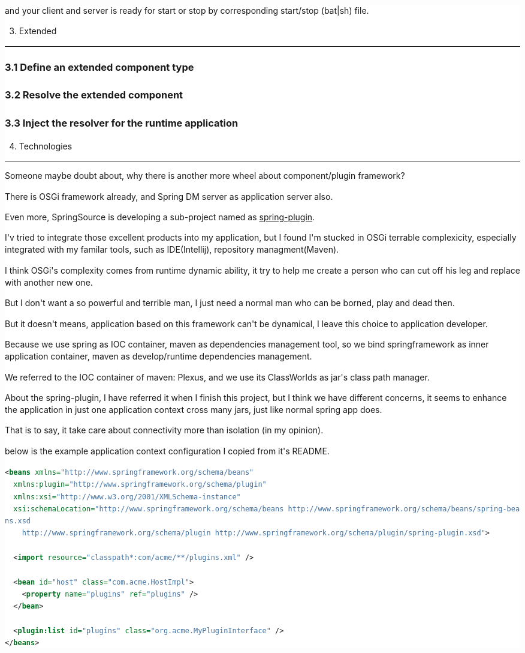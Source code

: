 and your client and server is ready for start or stop by corresponding start/stop (bat|sh) file.

3. Extended
---------------

### 3.1 Define an extended component type
### 3.2 Resolve the extended component
### 3.3 Inject the resolver for the runtime application

4. Technologies
---------------

Someone maybe doubt about, why there is another more wheel about component/plugin framework? 

There is OSGi framework already, and Spring DM server as application server also.

Even more, SpringSource is developing a sub-project named as [spring-plugin](https://github.com/spring-projects/spring-plugin). 

I'v tried to integrate those excellent products into my application, but I found I'm stucked in OSGi terrable complexicity, especially integrated with my familar tools, such as IDE(Intellij), repository managment(Maven).

I think OSGi's complexity comes from runtime dynamic ability, it try to help me create a person who can cut off his leg and replace with another new one.

But I don't want a so powerful and terrible man, I just need a normal man who can be borned, play and dead then.

But it doesn't means, application based on this framework can't be dynamical, I leave this choice to application developer.

Because we use spring as IOC container, maven as dependencies management tool, so we bind springframework as inner application container, maven as develop/runtime dependencies management. 

We referred to the IOC container of maven: Plexus, and we use its ClassWorlds as jar's class path manager.

About the spring-plugin, I have referred it when I finish this project, but I think we have different concerns, it seems to enhance the application in just one application context cross many jars, just like normal spring app does.

That is to say, it take care about connectivity more than isolation (in my opinion).

below is the example application context configuration I copied from it's README.

```xml
<beans xmlns="http://www.springframework.org/schema/beans"
  xmlns:plugin="http://www.springframework.org/schema/plugin"
  xmlns:xsi="http://www.w3.org/2001/XMLSchema-instance"
  xsi:schemaLocation="http://www.springframework.org/schema/beans http://www.springframework.org/schema/beans/spring-beans.xsd
    http://www.springframework.org/schema/plugin http://www.springframework.org/schema/plugin/spring-plugin.xsd">

  <import resource="classpath*:com/acme/**/plugins.xml" />

  <bean id="host" class="com.acme.HostImpl">
    <property name="plugins" ref="plugins" />
  </bean>

  <plugin:list id="plugins" class="org.acme.MyPluginInterface" />
</beans>
```
